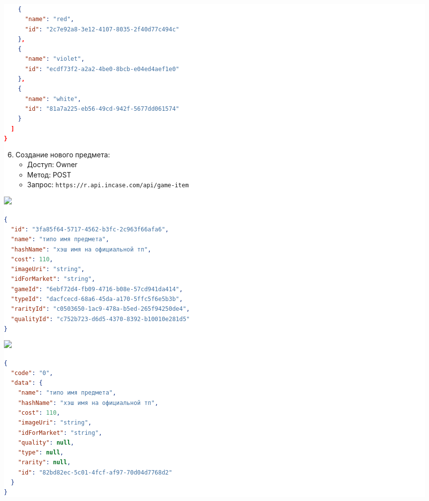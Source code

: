 ```JSON
    {
      "name": "red",
      "id": "2c7e92a8-3e12-4107-8035-2f40d77c494c"
    },
    {
      "name": "violet",
      "id": "ecdf73f2-a2a2-4be0-8bcb-e04ed4aef1e0"
    },
    {
      "name": "white",
      "id": "81a7a225-eb56-49cd-942f-5677dd061574"
    }
  ]
}
```

6. Создание нового предмета:
   * Доступ: Owner
   * Метод: POST 
   * Запрос: `https://r.api.incase.com/api/game-item`

![](https://img.shields.io/static/v1?label=&message=REQUEST_BODY:&color=blue)
```JSON
{
  "id": "3fa85f64-5717-4562-b3fc-2c963f66afa6",
  "name": "типо имя предмета",
  "hashName": "хэш имя на официальной тп",
  "cost": 110,
  "imageUri": "string",
  "idForMarket": "string",
  "gameId": "6ebf72d4-fb09-4716-b08e-57cd941da414",
  "typeId": "dacfcecd-68a6-45da-a170-5ffc5f6e5b3b",
  "rarityId": "c0503650-1ac9-478a-b5ed-265f94250de4",
  "qualityId": "c752b723-d6d5-4370-8392-b10010e281d5"
}
```

![](https://img.shields.io/static/v1?label=&message=STATUS_CODE_200:&color=green)
```JSON
{
  "code": "0",
  "data": {
    "name": "типо имя предмета",
    "hashName": "хэш имя на официальной тп",
    "cost": 110,
    "imageUri": "string",
    "idForMarket": "string",
    "quality": null,
    "type": null,
    "rarity": null,
    "id": "82bd82ec-5c01-4fcf-af97-70d04d7768d2"
  }
}
```
